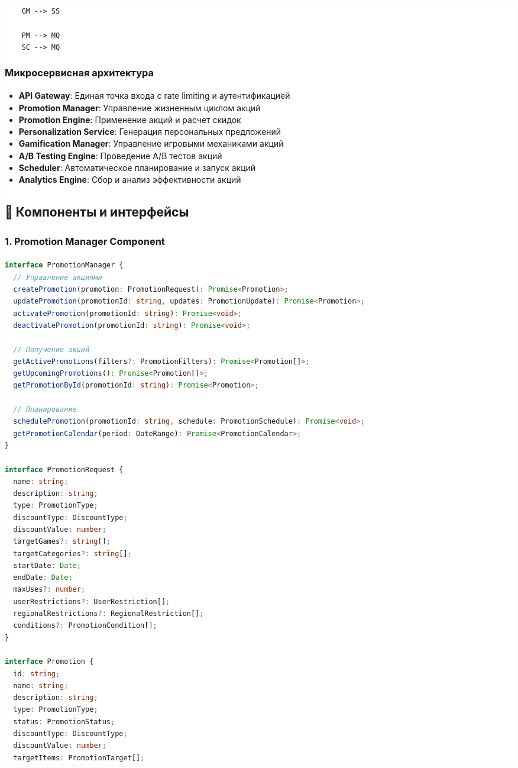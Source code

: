 ```mermaid
    GM --> SS
    
    PM --> MQ
    SC --> MQ
```

### **Микросервисная архитектура**
- **API Gateway**: Единая точка входа с rate limiting и аутентификацией
- **Promotion Manager**: Управление жизненным циклом акций
- **Promotion Engine**: Применение акций и расчет скидок
- **Personalization Service**: Генерация персональных предложений
- **Gamification Manager**: Управление игровыми механиками акций
- **A/B Testing Engine**: Проведение A/B тестов акций
- **Scheduler**: Автоматическое планирование и запуск акций
- **Analytics Engine**: Сбор и анализ эффективности акций

## 🔧 **Компоненты и интерфейсы**

### **1. Promotion Manager Component**
```typescript
interface PromotionManager {
  // Управление акциями
  createPromotion(promotion: PromotionRequest): Promise<Promotion>;
  updatePromotion(promotionId: string, updates: PromotionUpdate): Promise<Promotion>;
  activatePromotion(promotionId: string): Promise<void>;
  deactivatePromotion(promotionId: string): Promise<void>;
  
  // Получение акций
  getActivePromotions(filters?: PromotionFilters): Promise<Promotion[]>;
  getUpcomingPromotions(): Promise<Promotion[]>;
  getPromotionById(promotionId: string): Promise<Promotion>;
  
  // Планирование
  schedulePromotion(promotionId: string, schedule: PromotionSchedule): Promise<void>;
  getPromotionCalendar(period: DateRange): Promise<PromotionCalendar>;
}

interface PromotionRequest {
  name: string;
  description: string;
  type: PromotionType;
  discountType: DiscountType;
  discountValue: number;
  targetGames?: string[];
  targetCategories?: string[];
  startDate: Date;
  endDate: Date;
  maxUses?: number;
  userRestrictions?: UserRestriction[];
  regionalRestrictions?: RegionalRestriction[];
  conditions?: PromotionCondition[];
}

interface Promotion {
  id: string;
  name: string;
  description: string;
  type: PromotionType;
  status: PromotionStatus;
  discountType: DiscountType;
  discountValue: number;
  targetItems: PromotionTarget[];
```
